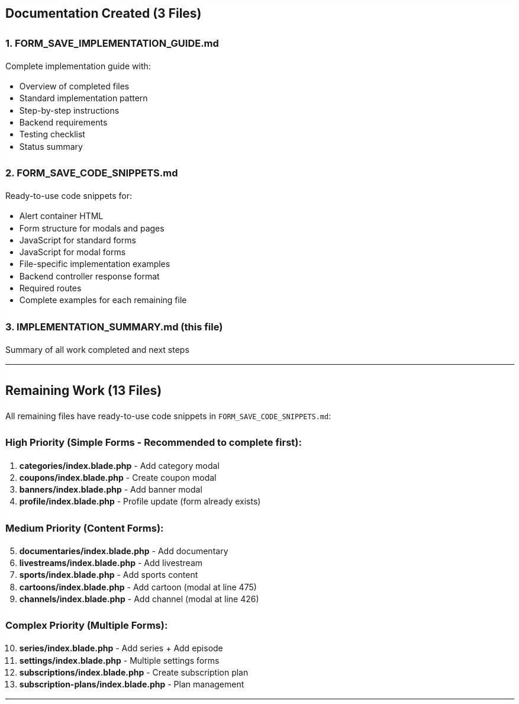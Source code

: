 
## Documentation Created (3 Files)

### 1. FORM_SAVE_IMPLEMENTATION_GUIDE.md
Complete implementation guide with:
- Overview of completed files
- Standard implementation pattern
- Step-by-step instructions
- Backend requirements
- Testing checklist
- Status summary

### 2. FORM_SAVE_CODE_SNIPPETS.md
Ready-to-use code snippets for:
- Alert container HTML
- Form structure for modals and pages
- JavaScript for standard forms
- JavaScript for modal forms
- File-specific implementation examples
- Backend controller response format
- Required routes
- Complete examples for each remaining file

### 3. IMPLEMENTATION_SUMMARY.md (this file)
Summary of all work completed and next steps

---

## Remaining Work (13 Files)

All remaining files have ready-to-use code snippets in `FORM_SAVE_CODE_SNIPPETS.md`:

### High Priority (Simple Forms - Recommended to complete first):
1. **categories/index.blade.php** - Add category modal
2. **coupons/index.blade.php** - Create coupon modal
3. **banners/index.blade.php** - Add banner modal
4. **profile/index.blade.php** - Profile update (form already exists)

### Medium Priority (Content Forms):
5. **documentaries/index.blade.php** - Add documentary
6. **livestreams/index.blade.php** - Add livestream
7. **sports/index.blade.php** - Add sports content
8. **cartoons/index.blade.php** - Add cartoon (modal at line 475)
9. **channels/index.blade.php** - Add channel (modal at line 426)

### Complex Priority (Multiple Forms):
10. **series/index.blade.php** - Add series + Add episode
11. **settings/index.blade.php** - Multiple settings forms
12. **subscriptions/index.blade.php** - Create subscription plan
13. **subscription-plans/index.blade.php** - Plan management

---